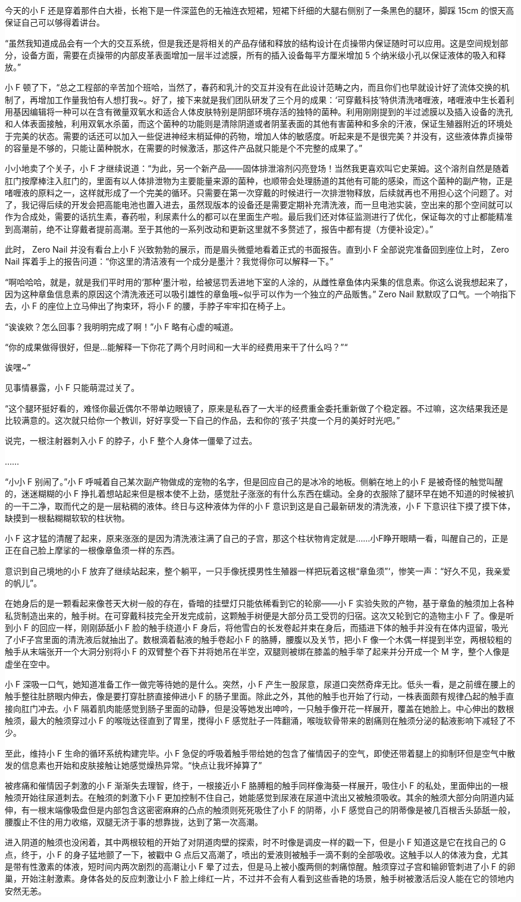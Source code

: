 今天的小 F 还是穿着那件白大褂，长袍下是一件深蓝色的无袖连衣短裙，短裙下纤细的大腿右侧别了一条黑色的腿环，脚踩 15cm 的恨天高保证自己可以够得着讲台。

“虽然我知道成品会有一个大的交互系统，但是我还是将相关的产品存储和释放的结构设计在贞操带内保证随时可以应用。这是空间规划部分，设备方面，需要在贞操带的内部皮革表面增加一层半过滤膜，所有的插入设备每平方厘米增加 5 个纳米级小孔以保证液体的吸入和释放。”

小 F 顿了下，“总之工程部的辛苦加个班哈，当然了，春药和乳汁的交互并没有在此设计范畴之内，而且你们也早就设计好了流体交换的机制了，再增加工作量我怕有人想打我~。好了，接下来就是我们团队研发了三个月的成果：‘可穿戴科技’特供清洗啫喱液，啫喱液中生长着利用基因编辑将一种可以在含有微量双氧水和适合人体皮肤特别是阴部环境存活的独特的菌种。利用刚刚提到的半过滤膜以及插入设备的洗孔和人体表面接触，利用双氧水杀菌，而这个菌种的功能则是清除阴道或者阴茎表面的其他有害菌种和多余的汗液，保证生殖器附近的环境处于完美的状态。需要的话还可以加入一些促进神经末梢延伸的药物，增加人体的敏感度。听起来是不是很完美？并没有，这些液体靠贞操带的容量是不够的，只能让菌种脱水，在需要的时候激活，那这件产品就只能是个不完整的成果了。”

小小地卖了个关子，小 F 才继续说道：“为此，另一个新产品——固体排泄溶剂闪亮登场！当然我更喜欢叫它史莱姆。这个溶剂自然是随着肛门按摩棒注入肛门的，里面有以人体排泄物为主要能量来源的菌种，也顺带会处理肠道的其他有可能的感染，而这个菌种的副产物，正是啫喱液的原料之一，这样就形成了一个完美的循环。只需要在第一次穿戴的时候进行一次排泄物释放，后续就再也不用担心这个问题了。对了，我记得后续的开发会把高能电池也置入进去，虽然现版本的设备还是需要定期补充清洗液，而一旦电池实装，空出来的那个空间就可以作为合成处，需要的话抗生素，春药啦，利尿素什么的都可以在里面生产啦。最后我们还对体征监测进行了优化，保证每次的寸止都能精准到高潮前，绝不让穿戴者提前高潮。至于其他的一系列改动和更新这里就不多赘述了，报告中都有提（方便补设定）。”

此时， Zero Nail 并没有看台上小 F 兴致勃勃的展示，而是眉头微蹙地看着正式的书面报告。直到小 F 全部说完准备回到座位上时， Zero Nail 挥着手上的报告问道：“你这里的清洁液有一个成分是墨汁？我觉得你可以解释一下。”

“啊哈哈哈，就是，就是我们平时用的‘那种’墨汁啦，给被惩罚丢进地下室的人涂的，从雌性章鱼体内采集的信息素。你这么说我想起来了，因为这种章鱼信息素的原因这个清洗液还可以吸引雄性的章鱼哦~似乎可以作为一个独立的产品贩售。” Zero Nail 默默叹了口气。一个响指下去，小 F 的座位上立马伸出了拘束环，将小 F 的腰，手脖子牢牢扣在椅子上。

“诶诶欸？怎么回事？我明明完成了啊！”小 F 略有心虚的喊道。

“你的成果做得很好，但是…能解释一下你花了两个月时间和一大半的经费用来干了什么吗？”“

诶嘿~”

见事情暴露，小 F 只能萌混过关了。 

“这个腿环挺好看的，难怪你最近偶尔不带单边眼镜了，原来是私吞了一大半的经费重金委托重新做了个稳定器。不过嘛，这次结果我还是比较满意的。这次就只给你一个教训，好好享受一下自己的作品，去和你的‘孩子’共度一个月的美好时光吧。”

说完，一根注射器刺入小 F 的脖子，小 F 整个人身体一僵晕了过去。

……

“小小 F 别闹了。”小 F 呼喊着自己某次副产物做成的宠物的名字，但是回应自己的是冰冷的地板。侧躺在地上的小 F 是被奇怪的触觉叫醒的，迷迷糊糊的小 F 挣扎着想站起来但是根本使不上劲，感觉肚子涨涨的有什么东西在蠕动。全身的衣服除了腿环早在她不知道的时候被扒的一干二净，取而代之的是一层粘稠的液体。终日与这种液体为伴的小 F 意识到这是自己最新研发的清洗液，小 F 下意识往下摸了摸下体，缺摸到一根黏糊糊软软的柱状物。

小 F 这才猛的清醒了起来，原来涨涨的是因为清洗液注满了自己的子宫，那这个柱状物肯定就是……小F睁开眼睛一看，叫醒自己的，正是正在自己脸上摩挲的一根像章鱼须一样的东西。

意识到自己境地的小 F 放弃了继续站起来，整个躺平，一只手像抚摸男性生殖器一样把玩着这根“章鱼须”‘，惨笑一声：“好久不见，我亲爱的帆儿”。

在她身后的是一颗看起来像苍天大树一般的存在，昏暗的挂壁灯只能依稀看到它的轮廓——小 F 实验失败的产物，基于章鱼的触须加上各种私货制造出来的，触手树。在可穿戴科技完全开发完成前，这颗触手树便是大部分员工受罚的归宿。这次又轮到它的造物主小 F 了。像是听到小 F 的回应一样，刚刚舔舐小 F 脸的触手绕道小 F 身后，将他雪白的长发卷起并束在身后，而插进下体的触手并没有在体内逗留，吸光了小F子宫里面的清洗液后就抽出了。数根滴着黏液的触手卷起小 F 的胳膊，腰腹以及关节，把小 F 像一个木偶一样提到半空，两根较粗的触手从末端张开一个大洞分别将小 F 的双臂整个吞下并将她吊在半空，双腿则被绑在膝盖的触手举了起来并分开成一个 M 字，整个人像是虚坐在空中。

小 F 深吸一口气，她知道准备工作一做完等待她的是什么。突然，小 F 产生一股尿意，尿道口突然奇痒无比。低头一看，是之前缠在腰上的触手整往肚脐眼内伸去，像是要打穿肚脐直接伸进小 F 的肠子里面。除此之外，其他的触手也开始了行动，一株表面颇有规律凸起的触手直接向肛门冲去。小 F 隔着肌肉能感觉到肠子里面的动静，但是没等她发出呻吟，一只触手像开花一样展开，覆盖在她脸上。中心伸出的数根触须，最大的触须穿过小 F 的喉咙达径直到了胃里，搅得小 F 感觉肚子一阵翻涌，喉咙软骨带来的剧痛则在触须分泌的黏液影响下减轻了不少。

至此，维持小 F 生命的循环系统构建完毕。小 F 急促的呼吸着触手带给她的包含了催情因子的空气，即使还带着腿上的抑制环但是空气中散发的信息素也开始和皮肤接触让她感觉燥热异常。“快点让我坏掉算了”

被疼痛和催情因子刺激的小 F 渐渐失去理智，终于，一根接近小 F 胳膊粗的触手同样像海葵一样展开，吸住小 F 的私处，里面伸出的一根触须开始往尿道刺去。在触须的刺激下小 F 更加控制不住自己，她能感觉到尿液在尿道中流出又被触须吸收。其余的触须大部分向阴道内延伸，有一根末端像吸盘但是内部包含这密密麻麻的凸点的触须则死死吸住了小 F 的阴蒂，小 F 感觉自己的阴蒂像是被几百根舌头舔舐一般，腰腹止不住的用力收缩，双腿无济于事的想靠拢，达到了第一次高潮。

进入阴道的触须也没闲着，其中两根较粗的开始了对阴道肉壁的探索，时不时像是调皮一样的戳一下，但是小 F 知道这是它在找自己的 G 点，终于，小 F 的身子猛地颤了一下，被戳中 G 点后又高潮了，喷出的爱液则被触手一滴不剩的全部吸收。这触手以人的体液为食，尤其是带有性激素的体液，短时间内两次剧烈的高潮让小 F 晕了过去，但是马上被小腹两侧的刺痛惊醒。触须穿过子宫和输卵管刺进了小 F 的卵巢，开始注射激素。身体各处的反应刺激让小 F 脸上绯红一片，不过并不会有人看到这些香艳的场景，触手树被激活后没人能在它的领地内安然无恙。
